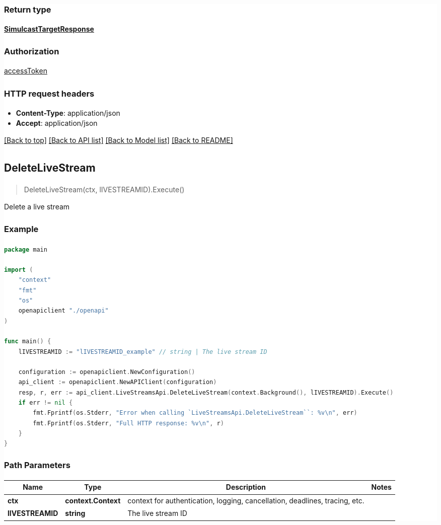 ### Return type

[**SimulcastTargetResponse**](SimulcastTargetResponse.md)

### Authorization

[accessToken](../README.md#accessToken)

### HTTP request headers

- **Content-Type**: application/json
- **Accept**: application/json

[[Back to top]](#) [[Back to API list]](../README.md#documentation-for-api-endpoints)
[[Back to Model list]](../README.md#documentation-for-models)
[[Back to README]](../README.md)


## DeleteLiveStream

> DeleteLiveStream(ctx, lIVESTREAMID).Execute()

Delete a live stream

### Example

```go
package main

import (
    "context"
    "fmt"
    "os"
    openapiclient "./openapi"
)

func main() {
    lIVESTREAMID := "lIVESTREAMID_example" // string | The live stream ID

    configuration := openapiclient.NewConfiguration()
    api_client := openapiclient.NewAPIClient(configuration)
    resp, r, err := api_client.LiveStreamsApi.DeleteLiveStream(context.Background(), lIVESTREAMID).Execute()
    if err != nil {
        fmt.Fprintf(os.Stderr, "Error when calling `LiveStreamsApi.DeleteLiveStream``: %v\n", err)
        fmt.Fprintf(os.Stderr, "Full HTTP response: %v\n", r)
    }
}
```

### Path Parameters


Name | Type | Description  | Notes
------------- | ------------- | ------------- | -------------
**ctx** | **context.Context** | context for authentication, logging, cancellation, deadlines, tracing, etc.
**lIVESTREAMID** | **string** | The live stream ID | 
